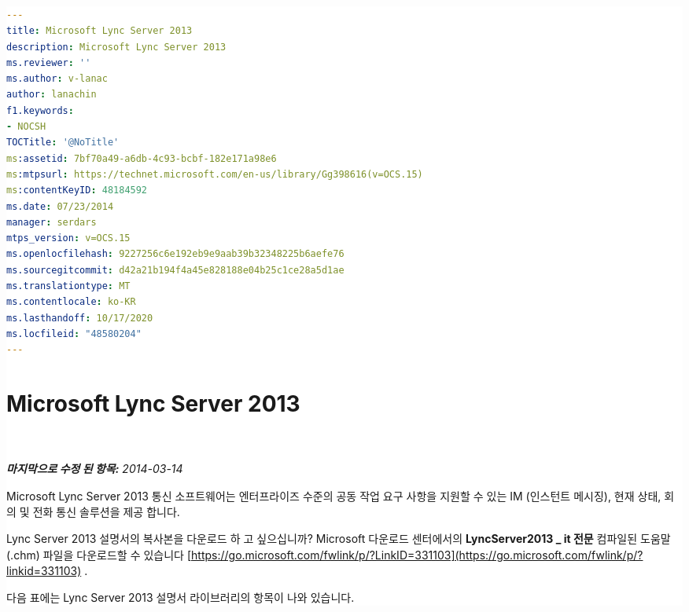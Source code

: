 ```yaml
---
title: Microsoft Lync Server 2013
description: Microsoft Lync Server 2013
ms.reviewer: ''
ms.author: v-lanac
author: lanachin
f1.keywords:
- NOCSH
TOCTitle: '@NoTitle'
ms:assetid: 7bf70a49-a6db-4c93-bcbf-182e171a98e6
ms:mtpsurl: https://technet.microsoft.com/en-us/library/Gg398616(v=OCS.15)
ms:contentKeyID: 48184592
ms.date: 07/23/2014
manager: serdars
mtps_version: v=OCS.15
ms.openlocfilehash: 9227256c6e192eb9e9aab39b32348225b6aefe76
ms.sourcegitcommit: d42a21b194f4a45e828188e04b25c1ce28a5d1ae
ms.translationtype: MT
ms.contentlocale: ko-KR
ms.lasthandoff: 10/17/2020
ms.locfileid: "48580204"
---
```

# <a name="microsoft-lync-server-2013"></a>Microsoft Lync Server 2013

<div data-xmlns="http://www.w3.org/1999/xhtml">

<div class="topic" data-xmlns="http://www.w3.org/1999/xhtml" data-msxsl="urn:schemas-microsoft-com:xslt" data-cs="https://msdn.microsoft.com/">

<div data-asp="https://msdn2.microsoft.com/asp">



</div>

<div id="mainSection">

<div id="mainBody">

<span> </span>

_**마지막으로 수정 된 항목:** 2014-03-14_

Microsoft Lync Server 2013 통신 소프트웨어는 엔터프라이즈 수준의 공동 작업 요구 사항을 지원할 수 있는 IM (인스턴트 메시징), 현재 상태, 회의 및 전화 통신 솔루션을 제공 합니다.

Lync Server 2013 설명서의 복사본을 다운로드 하 고 싶으십니까? Microsoft 다운로드 센터에서의 **LyncServer2013 \_ it 전문** 컴파일된 도움말 (.chm) 파일을 다운로드할 수 있습니다 [https://go.microsoft.com/fwlink/p/?LinkID=331103](https://go.microsoft.com/fwlink/p/?linkid=331103) .

다음 표에는 Lync Server 2013 설명서 라이브러리의 항목이 나와 있습니다.

<div>
